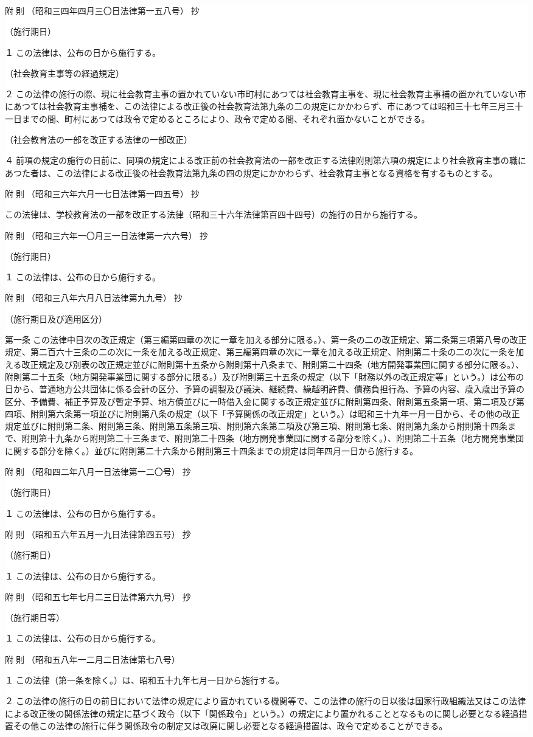 附 則 （昭和三四年四月三〇日法律第一五八号） 抄

（施行期日）

１ この法律は、公布の日から施行する。

（社会教育主事等の経過規定）

２ この法律の施行の際、現に社会教育主事の置かれていない市町村にあつては社会教育主事を、現に社会教育主事補の置かれていない市にあつては社会教育主事補を、この法律による改正後の社会教育法第九条の二の規定にかかわらず、市にあつては昭和三十七年三月三十一日までの間、町村にあつては政令で定めるところにより、政令で定める間、それぞれ置かないことができる。

（社会教育法の一部を改正する法律の一部改正）

４ 前項の規定の施行の日前に、同項の規定による改正前の社会教育法の一部を改正する法律附則第六項の規定により社会教育主事の職にあつた者は、この法律による改正後の社会教育法第九条の四の規定にかかわらず、社会教育主事となる資格を有するものとする。

附 則 （昭和三六年六月一七日法律第一四五号） 抄

この法律は、学校教育法の一部を改正する法律（昭和三十六年法律第百四十四号）の施行の日から施行する。

附 則 （昭和三六年一〇月三一日法律第一六六号） 抄

（施行期日）

１ この法律は、公布の日から施行する。

附 則 （昭和三八年六月八日法律第九九号） 抄

（施行期日及び適用区分）

第一条 この法律中目次の改正規定（第三編第四章の次に一章を加える部分に限る。）、第一条の二の改正規定、第二条第三項第八号の改正規定、第二百六十三条の二の次に一条を加える改正規定、第三編第四章の次に一章を加える改正規定、附則第二十条の二の次に一条を加える改正規定及び別表の改正規定並びに附則第十五条から附則第十八条まで、附則第二十四条（地方開発事業団に関する部分に限る。）、附則第二十五条（地方開発事業団に関する部分に限る。）及び附則第三十五条の規定（以下「財務以外の改正規定等」という。）は公布の日から、普通地方公共団体に係る会計の区分、予算の調製及び議決、継続費、繰越明許費、債務負担行為、予算の内容、歳入歳出予算の区分、予備費、補正予算及び暫定予算、地方債並びに一時借入金に関する改正規定並びに附則第四条、附則第五条第一項、第二項及び第四項、附則第六条第一項並びに附則第八条の規定（以下「予算関係の改正規定」という。）は昭和三十九年一月一日から、その他の改正規定並びに附則第二条、附則第三条、附則第五条第三項、附則第六条第二項及び第三項、附則第七条、附則第九条から附則第十四条まで、附則第十九条から附則第二十三条まで、附則第二十四条（地方開発事業団に関する部分を除く。）、附則第二十五条（地方開発事業団に関する部分を除く。）並びに附則第二十六条から附則第三十四条までの規定は同年四月一日から施行する。

附 則 （昭和四二年八月一日法律第一二〇号） 抄

（施行期日）

１ この法律は、公布の日から施行する。

附 則 （昭和五六年五月一九日法律第四五号） 抄

（施行期日）

１ この法律は、公布の日から施行する。

附 則 （昭和五七年七月二三日法律第六九号） 抄

（施行期日等）

１ この法律は、公布の日から施行する。

附 則 （昭和五八年一二月二日法律第七八号）

１ この法律（第一条を除く。）は、昭和五十九年七月一日から施行する。

２ この法律の施行の日の前日において法律の規定により置かれている機関等で、この法律の施行の日以後は国家行政組織法又はこの法律による改正後の関係法律の規定に基づく政令（以下「関係政令」という。）の規定により置かれることとなるものに関し必要となる経過措置その他この法律の施行に伴う関係政令の制定又は改廃に関し必要となる経過措置は、政令で定めることができる。
